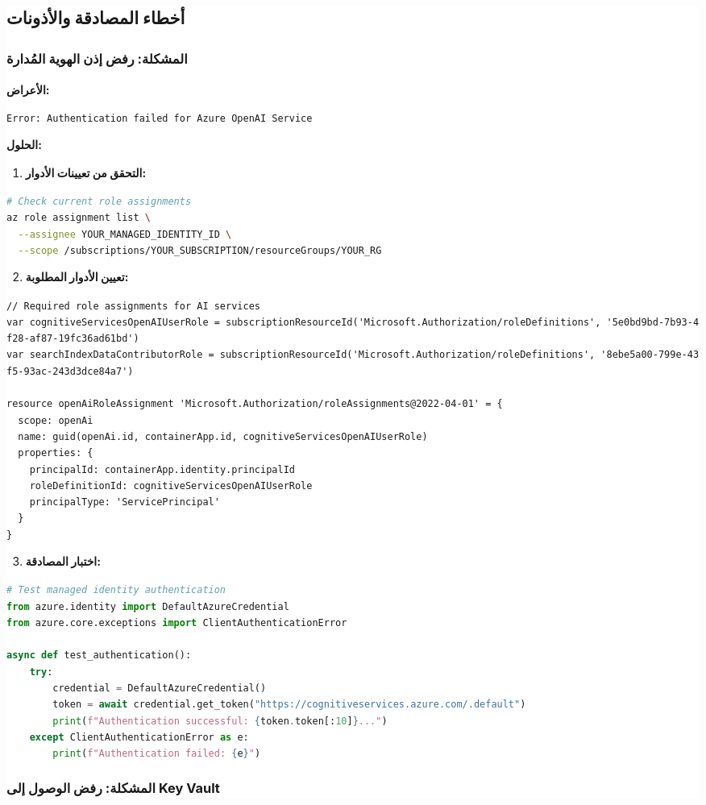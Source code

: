 ## أخطاء المصادقة والأذونات

### المشكلة: رفض إذن الهوية المُدارة

**الأعراض:**
```
Error: Authentication failed for Azure OpenAI Service
```

**الحلول:**

1. **التحقق من تعيينات الأدوار:**
```bash
# Check current role assignments
az role assignment list \
  --assignee YOUR_MANAGED_IDENTITY_ID \
  --scope /subscriptions/YOUR_SUBSCRIPTION/resourceGroups/YOUR_RG
```

2. **تعيين الأدوار المطلوبة:**
```bicep
// Required role assignments for AI services
var cognitiveServicesOpenAIUserRole = subscriptionResourceId('Microsoft.Authorization/roleDefinitions', '5e0bd9bd-7b93-4f28-af87-19fc36ad61bd')
var searchIndexDataContributorRole = subscriptionResourceId('Microsoft.Authorization/roleDefinitions', '8ebe5a00-799e-43f5-93ac-243d3dce84a7')

resource openAiRoleAssignment 'Microsoft.Authorization/roleAssignments@2022-04-01' = {
  scope: openAi
  name: guid(openAi.id, containerApp.id, cognitiveServicesOpenAIUserRole)
  properties: {
    principalId: containerApp.identity.principalId
    roleDefinitionId: cognitiveServicesOpenAIUserRole
    principalType: 'ServicePrincipal'
  }
}
```

3. **اختبار المصادقة:**
```python
# Test managed identity authentication
from azure.identity import DefaultAzureCredential
from azure.core.exceptions import ClientAuthenticationError

async def test_authentication():
    try:
        credential = DefaultAzureCredential()
        token = await credential.get_token("https://cognitiveservices.azure.com/.default")
        print(f"Authentication successful: {token.token[:10]}...")
    except ClientAuthenticationError as e:
        print(f"Authentication failed: {e}")
```

### المشكلة: رفض الوصول إلى Key Vault
